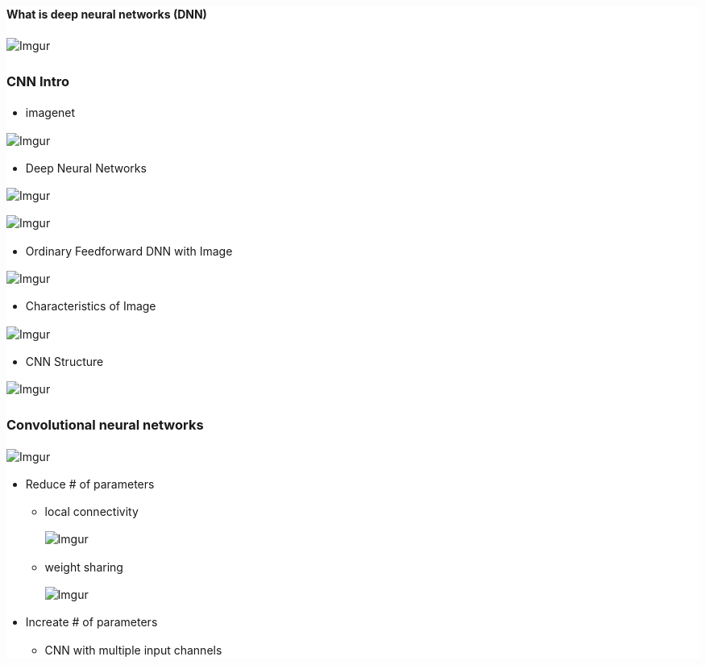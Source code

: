 
#### What is deep neural networks (DNN)

![Imgur](https://i.imgur.com/KcBTwgu.jpg)


### CNN Intro


<iframe src="https://www.youtube.com/embed/6IZ6oul_HYI" frameborder="0" allow="accelerometer; autoplay; encrypted-media; gyroscope; picture-in-picture" allowfullscreen></iframe>

- imagenet

![Imgur](https://i.imgur.com/qsL8oNl.jpg)


- Deep Neural Networks

![Imgur](https://i.imgur.com/oXgjgJ1.jpg)

![Imgur](https://i.imgur.com/P3QhgE8.jpg)

- Ordinary Feedforward DNN with Image

![Imgur](https://i.imgur.com/yvcvoN7.jpg)


- Characteristics of Image

![Imgur](https://i.imgur.com/ghaBoEK.jpg)

- CNN Structure

![Imgur](https://i.imgur.com/IOGukTd.jpg)


### Convolutional neural networks

<iframe src="https://www.youtube.com/embed/geAoPhbHwo0" frameborder="0" allow="accelerometer; autoplay; encrypted-media; gyroscope; picture-in-picture" allowfullscreen></iframe>

![Imgur](https://i.imgur.com/CtOn3He.jpg)

- Reduce # of parameters

   - local connectivity
   
      ![Imgur](https://i.imgur.com/Tr7bsxA.jpg)
   
   - weight sharing
   
      ![Imgur](https://i.imgur.com/qGBcpJ9.jpg)

- Increate # of parameters

   - CNN with multiple input channels
